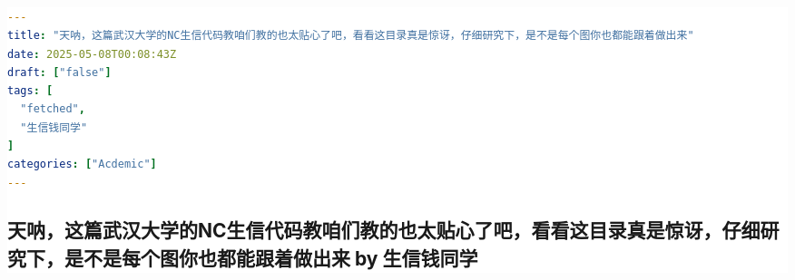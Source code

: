 ```yaml
---
title: "天呐，这篇武汉大学的NC生信代码教咱们教的也太贴心了吧，看看这目录真是惊讶，仔细研究下，是不是每个图你也都能跟着做出来"
date: 2025-05-08T00:08:43Z
draft: ["false"]
tags: [
  "fetched",
  "生信钱同学"
]
categories: ["Acdemic"]
---
```

天呐，这篇武汉大学的NC生信代码教咱们教的也太贴心了吧，看看这目录真是惊讶，仔细研究下，是不是每个图你也都能跟着做出来 by 生信钱同学
------